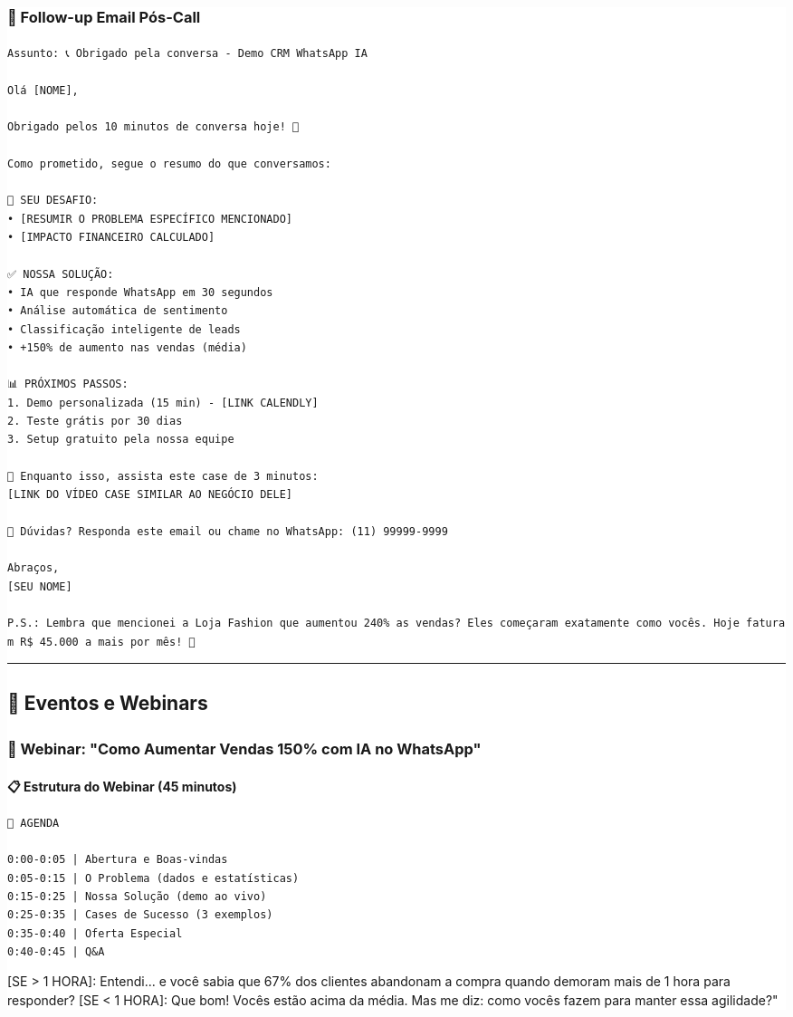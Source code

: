 ### 📧 Follow-up Email Pós-Call

```
Assunto: 📞 Obrigado pela conversa - Demo CRM WhatsApp IA

Olá [NOME],

Obrigado pelos 10 minutos de conversa hoje! 🙏

Como prometido, segue o resumo do que conversamos:

🎯 SEU DESAFIO:
• [RESUMIR O PROBLEMA ESPECÍFICO MENCIONADO]
• [IMPACTO FINANCEIRO CALCULADO]

✅ NOSSA SOLUÇÃO:
• IA que responde WhatsApp em 30 segundos
• Análise automática de sentimento
• Classificação inteligente de leads
• +150% de aumento nas vendas (média)

📊 PRÓXIMOS PASSOS:
1. Demo personalizada (15 min) - [LINK CALENDLY]
2. Teste grátis por 30 dias
3. Setup gratuito pela nossa equipe

🎥 Enquanto isso, assista este case de 3 minutos:
[LINK DO VÍDEO CASE SIMILAR AO NEGÓCIO DELE]

💬 Dúvidas? Responda este email ou chame no WhatsApp: (11) 99999-9999

Abraços,
[SEU NOME]

P.S.: Lembra que mencionei a Loja Fashion que aumentou 240% as vendas? Eles começaram exatamente como vocês. Hoje faturam R$ 45.000 a mais por mês! 🚀
```

---

## 🎪 Eventos e Webinars

### 🎥 Webinar: "Como Aumentar Vendas 150% com IA no WhatsApp"

#### 📋 Estrutura do Webinar (45 minutos)

```
🎯 AGENDA

0:00-0:05 | Abertura e Boas-vindas
0:05-0:15 | O Problema (dados e estatísticas)
0:15-0:25 | Nossa Solução (demo ao vivo)
0:25-0:35 | Cases de Sucesso (3 exemplos)
0:35-0:40 | Oferta Especial
0:40-0:45 | Q&A
```


[SE > 1 HORA]: Entendi... e você sabia que 67% dos clientes abandonam a compra quando demoram mais de 1 hora para responder?
[SE < 1 HORA]: Que bom! Vocês estão acima da média. Mas me diz: como vocês fazem para manter essa agilidade?"